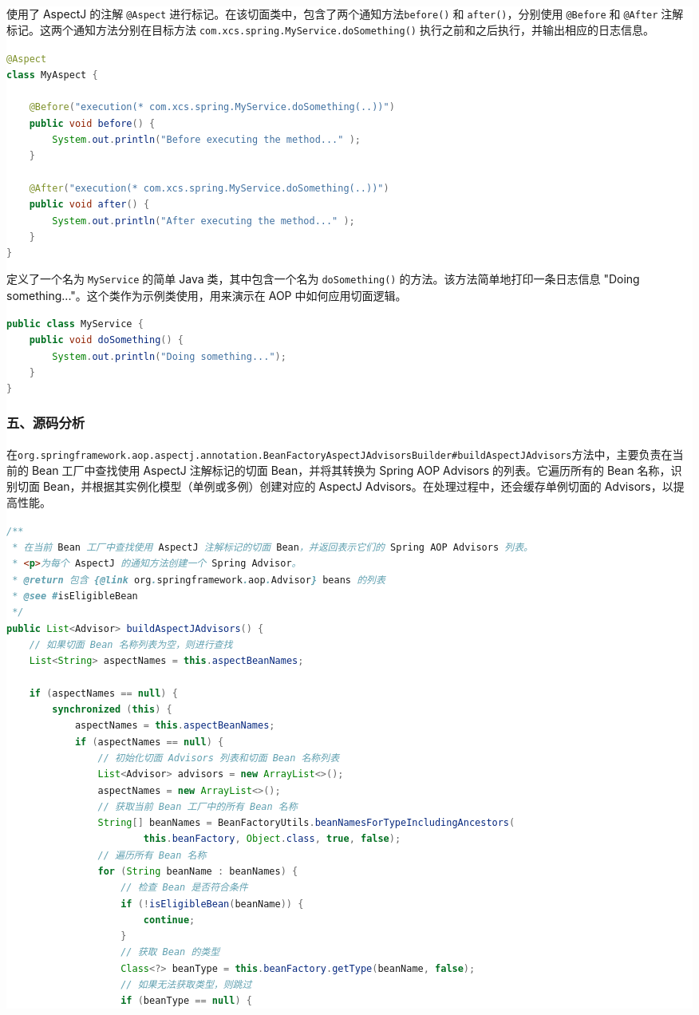 使用了 AspectJ 的注解 `@Aspect` 进行标记。在该切面类中，包含了两个通知方法`before()` 和 `after()`，分别使用 `@Before` 和 `@After` 注解标记。这两个通知方法分别在目标方法 `com.xcs.spring.MyService.doSomething()` 执行之前和之后执行，并输出相应的日志信息。

```java
@Aspect
class MyAspect {

    @Before("execution(* com.xcs.spring.MyService.doSomething(..))")
    public void before() {
        System.out.println("Before executing the method..." );
    }

    @After("execution(* com.xcs.spring.MyService.doSomething(..))")
    public void after() {
        System.out.println("After executing the method..." );
    }
}
```

定义了一个名为 `MyService` 的简单 Java 类，其中包含一个名为 `doSomething()` 的方法。该方法简单地打印一条日志信息 "Doing something..."。这个类作为示例类使用，用来演示在 AOP 中如何应用切面逻辑。

```java
public class MyService {
    public void doSomething() {
        System.out.println("Doing something...");
    }
}
```

### 五、源码分析

在`org.springframework.aop.aspectj.annotation.BeanFactoryAspectJAdvisorsBuilder#buildAspectJAdvisors`方法中，主要负责在当前的 Bean 工厂中查找使用 AspectJ 注解标记的切面 Bean，并将其转换为 Spring AOP Advisors 的列表。它遍历所有的 Bean 名称，识别切面 Bean，并根据其实例化模型（单例或多例）创建对应的 AspectJ Advisors。在处理过程中，还会缓存单例切面的 Advisors，以提高性能。

```java
/**
 * 在当前 Bean 工厂中查找使用 AspectJ 注解标记的切面 Bean，并返回表示它们的 Spring AOP Advisors 列表。
 * <p>为每个 AspectJ 的通知方法创建一个 Spring Advisor。
 * @return 包含 {@link org.springframework.aop.Advisor} beans 的列表
 * @see #isEligibleBean
 */
public List<Advisor> buildAspectJAdvisors() {
    // 如果切面 Bean 名称列表为空，则进行查找
    List<String> aspectNames = this.aspectBeanNames;

    if (aspectNames == null) {
        synchronized (this) {
            aspectNames = this.aspectBeanNames;
            if (aspectNames == null) {
                // 初始化切面 Advisors 列表和切面 Bean 名称列表
                List<Advisor> advisors = new ArrayList<>();
                aspectNames = new ArrayList<>();
                // 获取当前 Bean 工厂中的所有 Bean 名称
                String[] beanNames = BeanFactoryUtils.beanNamesForTypeIncludingAncestors(
                        this.beanFactory, Object.class, true, false);
                // 遍历所有 Bean 名称
                for (String beanName : beanNames) {
                    // 检查 Bean 是否符合条件
                    if (!isEligibleBean(beanName)) {
                        continue;
                    }
                    // 获取 Bean 的类型
                    Class<?> beanType = this.beanFactory.getType(beanName, false);
                    // 如果无法获取类型，则跳过
                    if (beanType == null) {
```